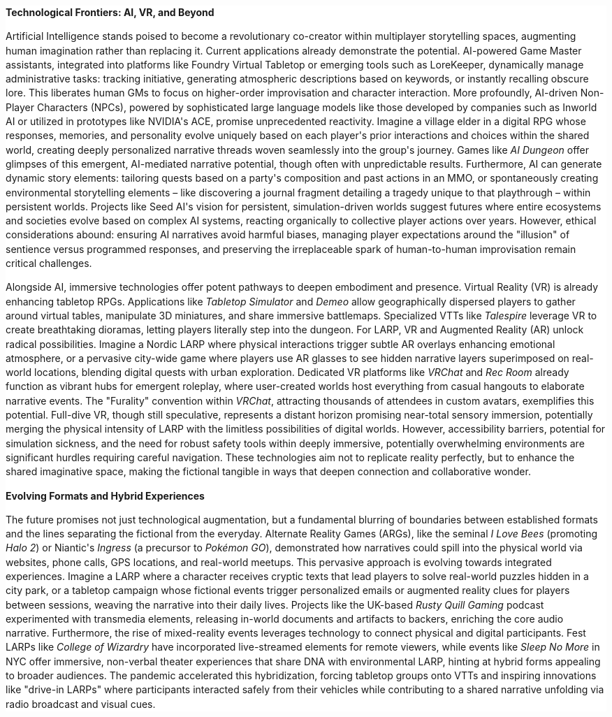 **Technological Frontiers: AI, VR, and Beyond**

Artificial Intelligence stands poised to become a revolutionary co-creator within multiplayer storytelling spaces, augmenting human imagination rather than replacing it. Current applications already demonstrate the potential. AI-powered Game Master assistants, integrated into platforms like Foundry Virtual Tabletop or emerging tools such as LoreKeeper, dynamically manage administrative tasks: tracking initiative, generating atmospheric descriptions based on keywords, or instantly recalling obscure lore. This liberates human GMs to focus on higher-order improvisation and character interaction. More profoundly, AI-driven Non-Player Characters (NPCs), powered by sophisticated large language models like those developed by companies such as Inworld AI or utilized in prototypes like NVIDIA's ACE, promise unprecedented reactivity. Imagine a village elder in a digital RPG whose responses, memories, and personality evolve uniquely based on each player's prior interactions and choices within the shared world, creating deeply personalized narrative threads woven seamlessly into the group's journey. Games like *AI Dungeon* offer glimpses of this emergent, AI-mediated narrative potential, though often with unpredictable results. Furthermore, AI can generate dynamic story elements: tailoring quests based on a party's composition and past actions in an MMO, or spontaneously creating environmental storytelling elements – like discovering a journal fragment detailing a tragedy unique to that playthrough – within persistent worlds. Projects like Seed AI's vision for persistent, simulation-driven worlds suggest futures where entire ecosystems and societies evolve based on complex AI systems, reacting organically to collective player actions over years. However, ethical considerations abound: ensuring AI narratives avoid harmful biases, managing player expectations around the "illusion" of sentience versus programmed responses, and preserving the irreplaceable spark of human-to-human improvisation remain critical challenges.

Alongside AI, immersive technologies offer potent pathways to deepen embodiment and presence. Virtual Reality (VR) is already enhancing tabletop RPGs. Applications like *Tabletop Simulator* and *Demeo* allow geographically dispersed players to gather around virtual tables, manipulate 3D miniatures, and share immersive battlemaps. Specialized VTTs like *Talespire* leverage VR to create breathtaking dioramas, letting players literally step into the dungeon. For LARP, VR and Augmented Reality (AR) unlock radical possibilities. Imagine a Nordic LARP where physical interactions trigger subtle AR overlays enhancing emotional atmosphere, or a pervasive city-wide game where players use AR glasses to see hidden narrative layers superimposed on real-world locations, blending digital quests with urban exploration. Dedicated VR platforms like *VRChat* and *Rec Room* already function as vibrant hubs for emergent roleplay, where user-created worlds host everything from casual hangouts to elaborate narrative events. The "Furality" convention within *VRChat*, attracting thousands of attendees in custom avatars, exemplifies this potential. Full-dive VR, though still speculative, represents a distant horizon promising near-total sensory immersion, potentially merging the physical intensity of LARP with the limitless possibilities of digital worlds. However, accessibility barriers, potential for simulation sickness, and the need for robust safety tools within deeply immersive, potentially overwhelming environments are significant hurdles requiring careful navigation. These technologies aim not to replicate reality perfectly, but to enhance the shared imaginative space, making the fictional tangible in ways that deepen connection and collaborative wonder.

**Evolving Formats and Hybrid Experiences**

The future promises not just technological augmentation, but a fundamental blurring of boundaries between established formats and the lines separating the fictional from the everyday. Alternate Reality Games (ARGs), like the seminal *I Love Bees* (promoting *Halo 2*) or Niantic's *Ingress* (a precursor to *Pokémon GO*), demonstrated how narratives could spill into the physical world via websites, phone calls, GPS locations, and real-world meetups. This pervasive approach is evolving towards integrated experiences. Imagine a LARP where a character receives cryptic texts that lead players to solve real-world puzzles hidden in a city park, or a tabletop campaign whose fictional events trigger personalized emails or augmented reality clues for players between sessions, weaving the narrative into their daily lives. Projects like the UK-based *Rusty Quill Gaming* podcast experimented with transmedia elements, releasing in-world documents and artifacts to backers, enriching the core audio narrative. Furthermore, the rise of mixed-reality events leverages technology to connect physical and digital participants. Fest LARPs like *College of Wizardry* have incorporated live-streamed elements for remote viewers, while events like *Sleep No More* in NYC offer immersive, non-verbal theater experiences that share DNA with environmental LARP, hinting at hybrid forms appealing to broader audiences. The pandemic accelerated this hybridization, forcing tabletop groups onto VTTs and inspiring innovations like "drive-in LARPs" where participants interacted safely from their vehicles while contributing to a shared narrative unfolding via radio broadcast and visual cues.

